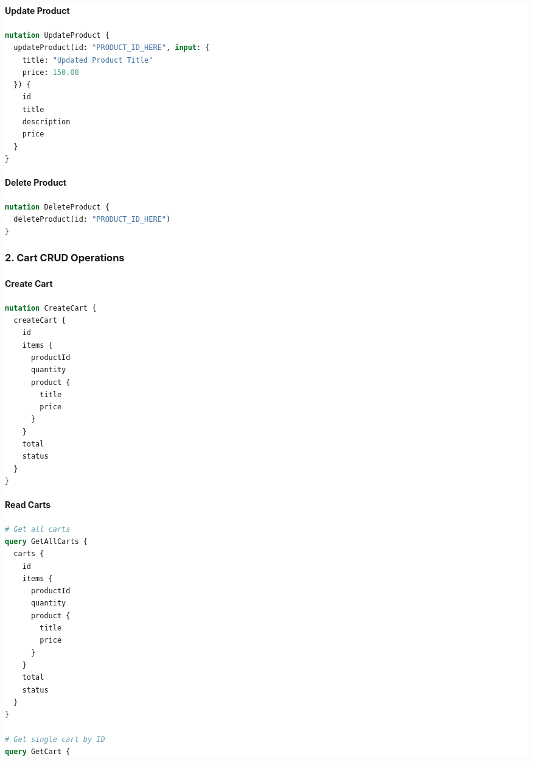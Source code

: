 #### Update Product
```graphql
mutation UpdateProduct {
  updateProduct(id: "PRODUCT_ID_HERE", input: {
    title: "Updated Product Title"
    price: 150.00
  }) {
    id
    title
    description
    price
  }
}
```

#### Delete Product
```graphql
mutation DeleteProduct {
  deleteProduct(id: "PRODUCT_ID_HERE")
}
```

### 2. Cart CRUD Operations

#### Create Cart
```graphql
mutation CreateCart {
  createCart {
    id
    items {
      productId
      quantity
      product {
        title
        price
      }
    }
    total
    status
  }
}
```

#### Read Carts
```graphql
# Get all carts
query GetAllCarts {
  carts {
    id
    items {
      productId
      quantity
      product {
        title
        price
      }
    }
    total
    status
  }
}

# Get single cart by ID
query GetCart {
```